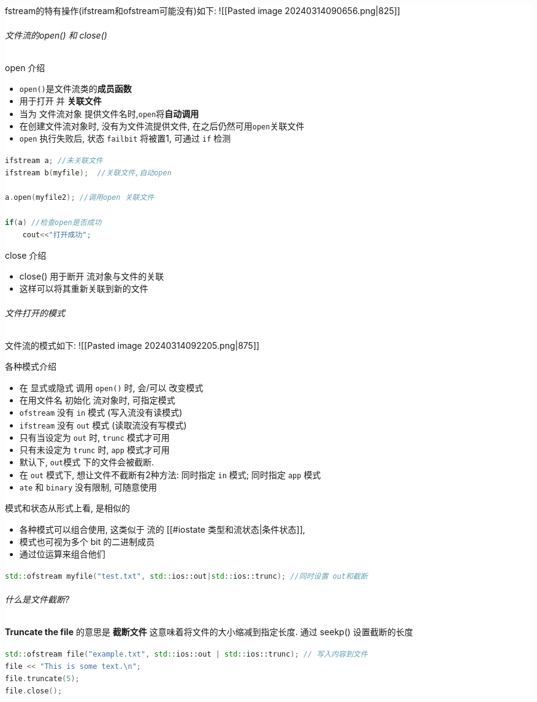 fstream的特有操作(ifstream和ofstream可能没有)如下:
![[Pasted image 20240314090656.png|825]]

###### 文件流的open() 和 close()
open 介绍
- `open()`是文件流类的**成员函数**
- 用于打开 并 **关联文件**
- 当为 文件流对象 提供文件名时,`open`将**自动调用**
- 在创建文件流对象时, 没有为文件流提供文件, 在之后仍然可用`open`关联文件
- `open` 执行失败后, 状态 `failbit` 将被置1, 可通过 `if` 检测

```cpp
ifstream a; //未关联文件
ifstream b(myfile);  //关联文件,自动open

a.open(myfile2); //调用open 关联文件

if(a) //检查open是否成功
	cout<<"打开成功";
```

close 介绍
- close() 用于断开 流对象与文件的关联
- 这样可以将其重新关联到新的文件

###### 文件打开的模式
文件流的模式如下:
![[Pasted image 20240314092205.png|875]]

各种模式介绍
- 在 显式或隐式 调用 `open()` 时, 会/可以 改变模式
- 在用文件名 初始化 流对象时, 可指定模式
- `ofstream` 没有 `in` 模式 (写入流没有读模式)
- `ifstream` 没有 `out` 模式  (读取流没有写模式)
- 只有当设定为 `out` 时, `trunc` 模式才可用
- 只有未设定为 `trunc` 时, `app` 模式才可用
- 默认下, `out`模式 下的文件会被截断.
- 在 `out` 模式下, 想让文件不截断有2种方法: 同时指定 `in` 模式; 同时指定 `app` 模式
- `ate` 和 `binary` 没有限制, 可随意使用

模式和状态从形式上看, 是相似的
- 各种模式可以组合使用, 这类似于 流的 [[#iostate 类型和流状态|条件状态]],
- 模式也可视为多个 bit 的二进制成员
- 通过位运算来组合他们

```cpp
std::ofstream myfile("test.txt", std::ios::out|std::ios::trunc); //同时设置 out和截断
```

###### 什么是文件截断?
**Truncate the file** 的意思是 **截断文件** 这意味着将文件的大小缩减到指定长度.
通过 seekp() 设置截断的长度

```cpp
std::ofstream file("example.txt", std::ios::out | std::ios::trunc); // 写入内容到文件 
file << "This is some text.\n";
file.truncate(5);
file.close();
```
